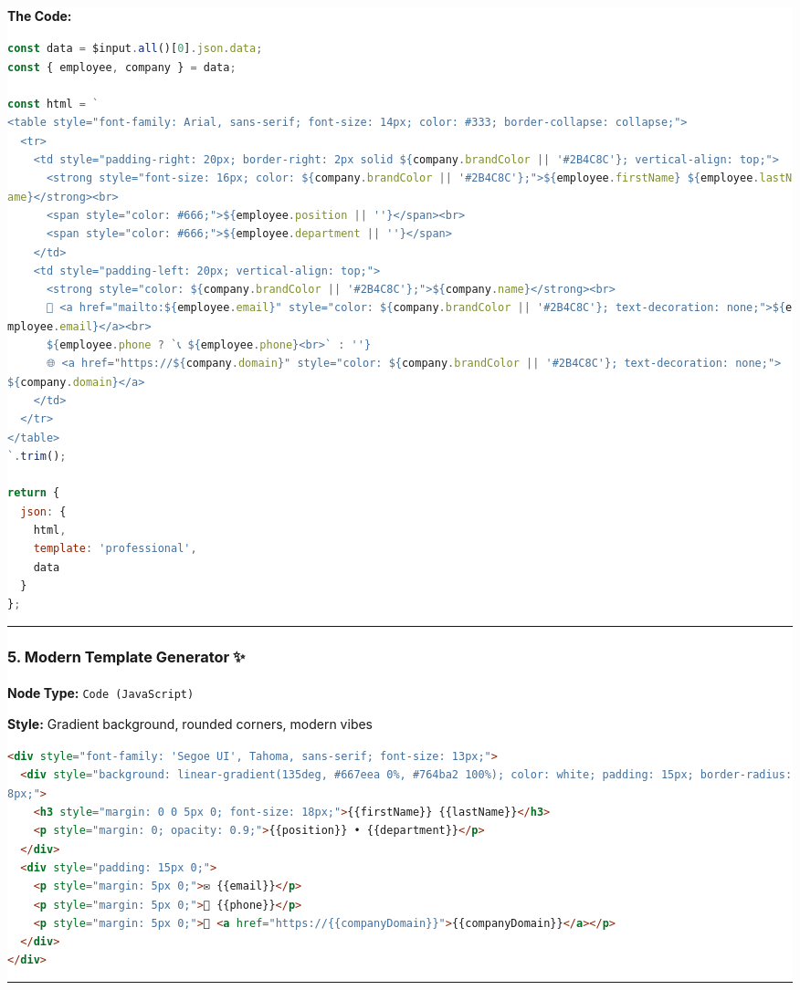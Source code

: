 
**The Code:**
```javascript
const data = $input.all()[0].json.data;
const { employee, company } = data;

const html = `
<table style="font-family: Arial, sans-serif; font-size: 14px; color: #333; border-collapse: collapse;">
  <tr>
    <td style="padding-right: 20px; border-right: 2px solid ${company.brandColor || '#2B4C8C'}; vertical-align: top;">
      <strong style="font-size: 16px; color: ${company.brandColor || '#2B4C8C'};">${employee.firstName} ${employee.lastName}</strong><br>
      <span style="color: #666;">${employee.position || ''}</span><br>
      <span style="color: #666;">${employee.department || ''}</span>
    </td>
    <td style="padding-left: 20px; vertical-align: top;">
      <strong style="color: ${company.brandColor || '#2B4C8C'};">${company.name}</strong><br>
      📧 <a href="mailto:${employee.email}" style="color: ${company.brandColor || '#2B4C8C'}; text-decoration: none;">${employee.email}</a><br>
      ${employee.phone ? `📞 ${employee.phone}<br>` : ''}
      🌐 <a href="https://${company.domain}" style="color: ${company.brandColor || '#2B4C8C'}; text-decoration: none;">${company.domain}</a>
    </td>
  </tr>
</table>
`.trim();

return { 
  json: { 
    html, 
    template: 'professional',
    data 
  } 
};
```

---

### 5. Modern Template Generator ✨
**Node Type:** `Code (JavaScript)`

**Style:** Gradient background, rounded corners, modern vibes

```html
<div style="font-family: 'Segoe UI', Tahoma, sans-serif; font-size: 13px;">
  <div style="background: linear-gradient(135deg, #667eea 0%, #764ba2 100%); color: white; padding: 15px; border-radius: 8px;">
    <h3 style="margin: 0 0 5px 0; font-size: 18px;">{{firstName}} {{lastName}}</h3>
    <p style="margin: 0; opacity: 0.9;">{{position}} • {{department}}</p>
  </div>
  <div style="padding: 15px 0;">
    <p style="margin: 5px 0;">✉️ {{email}}</p>
    <p style="margin: 5px 0;">📱 {{phone}}</p>
    <p style="margin: 5px 0;">🔗 <a href="https://{{companyDomain}}">{{companyDomain}}</a></p>
  </div>
</div>
```

---